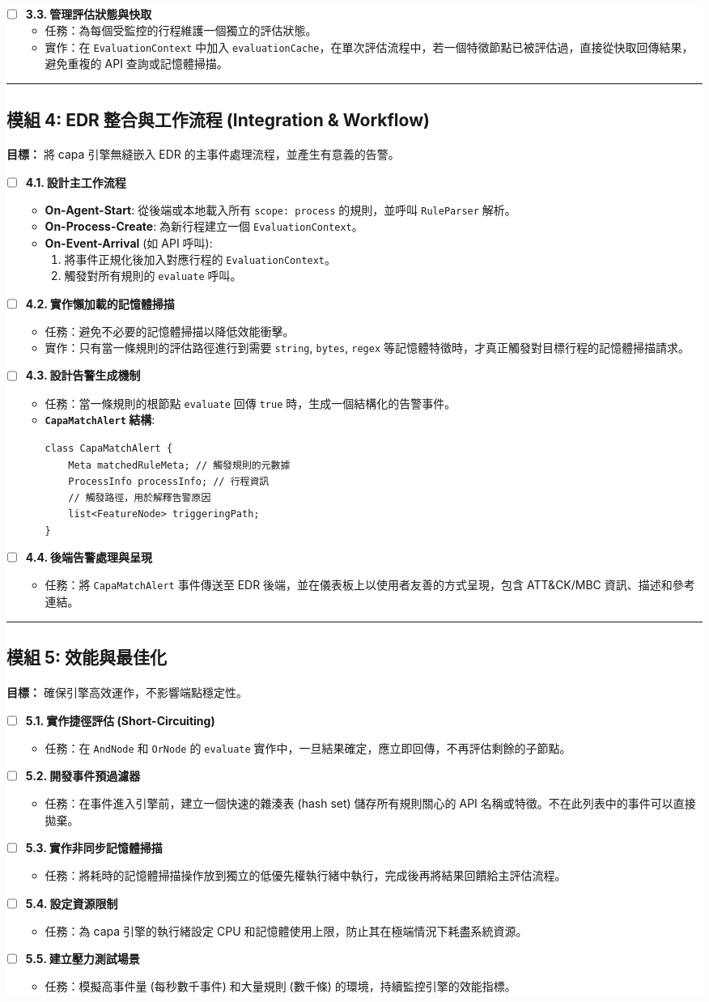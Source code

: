 - [ ] **3.3. 管理評估狀態與快取**
    - 任務：為每個受監控的行程維護一個獨立的評估狀態。
    - 實作：在 `EvaluationContext` 中加入 `evaluationCache`，在單次評估流程中，若一個特徵節點已被評估過，直接從快取回傳結果，避免重複的 API 查詢或記憶體掃描。

---

## 模組 4: EDR 整合與工作流程 (Integration & Workflow)

**目標：** 將 capa 引擎無縫嵌入 EDR 的主事件處理流程，並產生有意義的告警。

- [ ] **4.1. 設計主工作流程**
    - **On-Agent-Start**: 從後端或本地載入所有 `scope: process` 的規則，並呼叫 `RuleParser` 解析。
    - **On-Process-Create**: 為新行程建立一個 `EvaluationContext`。
    - **On-Event-Arrival** (如 API 呼叫): 
        1. 將事件正規化後加入對應行程的 `EvaluationContext`。
        2. 觸發對所有規則的 `evaluate` 呼叫。

- [ ] **4.2. 實作懶加載的記憶體掃描**
    - 任務：避免不必要的記憶體掃描以降低效能衝擊。
    - 實作：只有當一條規則的評估路徑進行到需要 `string`, `bytes`, `regex` 等記憶體特徵時，才真正觸發對目標行程的記憶體掃描請求。

- [ ] **4.3. 設計告警生成機制**
    - 任務：當一條規則的根節點 `evaluate` 回傳 `true` 時，生成一個結構化的告警事件。
    - **`CapaMatchAlert` 結構**:
        ```
        class CapaMatchAlert {
            Meta matchedRuleMeta; // 觸發規則的元數據
            ProcessInfo processInfo; // 行程資訊
            // 觸發路徑，用於解釋告警原因
            list<FeatureNode> triggeringPath;
        }
        ```

- [ ] **4.4. 後端告警處理與呈現**
    - 任務：將 `CapaMatchAlert` 事件傳送至 EDR 後端，並在儀表板上以使用者友善的方式呈現，包含 ATT&CK/MBC 資訊、描述和參考連結。

---

## 模組 5: 效能與最佳化

**目標：** 確保引擎高效運作，不影響端點穩定性。

- [ ] **5.1. 實作捷徑評估 (Short-Circuiting)**
    - 任務：在 `AndNode` 和 `OrNode` 的 `evaluate` 實作中，一旦結果確定，應立即回傳，不再評估剩餘的子節點。

- [ ] **5.2. 開發事件預過濾器**
    - 任務：在事件進入引擎前，建立一個快速的雜湊表 (hash set) 儲存所有規則關心的 API 名稱或特徵。不在此列表中的事件可以直接拋棄。

- [ ] **5.3. 實作非同步記憶體掃描**
    - 任務：將耗時的記憶體掃描操作放到獨立的低優先權執行緒中執行，完成後再將結果回饋給主評估流程。

- [ ] **5.4. 設定資源限制**
    - 任務：為 capa 引擎的執行緒設定 CPU 和記憶體使用上限，防止其在極端情況下耗盡系統資源。

- [ ] **5.5. 建立壓力測試場景**
    - 任務：模擬高事件量 (每秒數千事件) 和大量規則 (數千條) 的環境，持續監控引擎的效能指標。